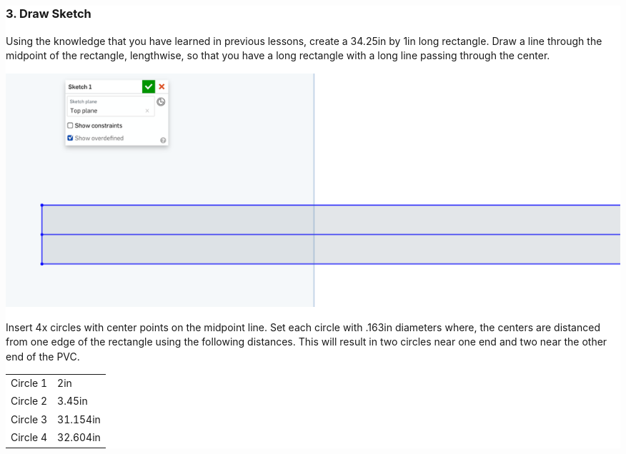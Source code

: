 ### 3. Draw Sketch
Using the knowledge that you have learned in previous lessons, create a 34.25in by 1in long rectangle. Draw a line through the midpoint of the rectangle, lengthwise, so that you have a long rectangle with a long line passing through the center.

![](images/image2.png "create sketch")

Insert 4x circles with center points on the midpoint line. Set each circle with .163in diameters where, the centers are distanced from one edge of the rectangle using the following distances. This will result in two circles near one end and two near the other end of the PVC.

<table>
  <tr>
   <td>
Circle 1
   </td>
   <td>2in
   </td>
  </tr>
  <tr>
   <td>Circle 2
   </td>
   <td>3.45in
   </td>
  </tr>
  <tr>
   <td>Circle 3
   </td>
   <td>31.154in
   </td>
  </tr>
  <tr>
   <td>Circle 4
   </td>
   <td>32.604in
   </td>
  </tr>
</table>
